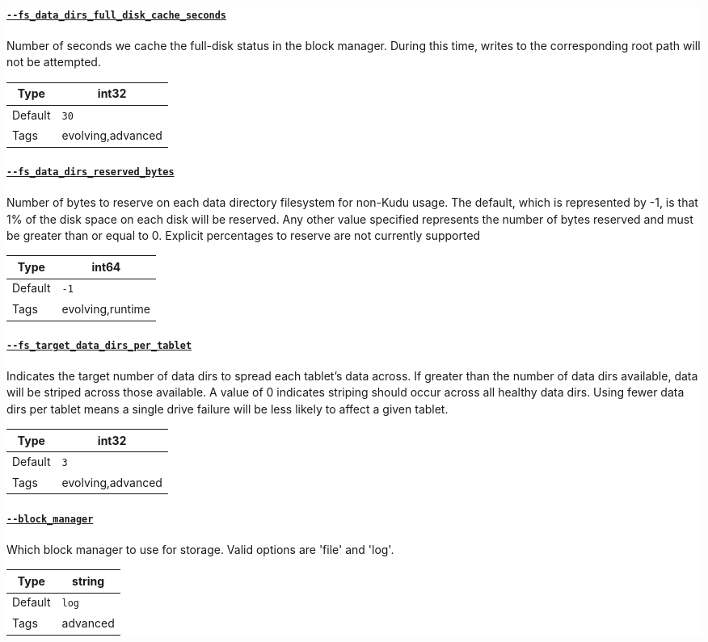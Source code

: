 #### [`--fs_data_dirs_full_disk_cache_seconds`](http://kudu.apache.org/docs/configuration_reference.html#kudu-master_fs_data_dirs_full_disk_cache_seconds)

Number of seconds we cache the full-disk status in the block manager. During this time, writes to the corresponding root path will not be attempted.

| Type    | int32             |
| ------- | ----------------- |
| Default | `30`              |
| Tags    | evolving,advanced |

 

#### [`--fs_data_dirs_reserved_bytes`](http://kudu.apache.org/docs/configuration_reference.html#kudu-master_fs_data_dirs_reserved_bytes)

Number of bytes to reserve on each data directory filesystem for non-Kudu usage. The default, which is represented by -1, is that 1% of the disk space on each disk will be reserved. Any other value specified represents the number of bytes reserved and must be greater than or equal to 0. Explicit percentages to reserve are not currently supported

| Type    | int64            |
| ------- | ---------------- |
| Default | `-1`             |
| Tags    | evolving,runtime |

 

#### [`--fs_target_data_dirs_per_tablet`](http://kudu.apache.org/docs/configuration_reference.html#kudu-master_fs_target_data_dirs_per_tablet)

Indicates the target number of data dirs to spread each tablet’s data across. If greater than the number of data dirs available, data will be striped across those available. A value of 0 indicates striping should occur across all healthy data dirs. Using fewer data dirs per tablet means a single drive failure will be less likely to affect a given tablet.

| Type    | int32             |
| ------- | ----------------- |
| Default | `3`               |
| Tags    | evolving,advanced |

 

#### [`--block_manager`](http://kudu.apache.org/docs/configuration_reference.html#kudu-master_block_manager)

Which block manager to use for storage. Valid options are 'file' and 'log'.

| Type    | string   |
| ------- | -------- |
| Default | `log`    |
| Tags    | advanced |
